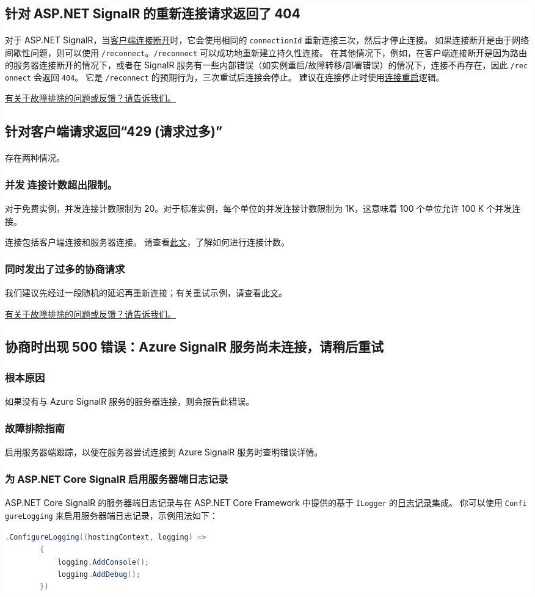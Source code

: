 ## <a name="404-returned-for-aspnet-signalrs-reconnect-request"></a>针对 ASP.NET SignalR 的重新连接请求返回了 404

对于 ASP.NET SignalR，当[客户端连接断开](#client_connection_drop)时，它会使用相同的 `connectionId` 重新连接三次，然后才停止连接。 如果连接断开是由于网络间歇性问题，则可以使用 `/reconnect`。`/reconnect` 可以成功地重新建立持久性连接。 在其他情况下，例如，在客户端连接断开是因为路由的服务器连接断开的情况下，或者在 SignalR 服务有一些内部错误（如实例重启/故障转移/部署错误）的情况下，连接不再存在，因此 `/reconnect` 会返回 `404`。 它是 `/reconnect` 的预期行为，三次重试后连接会停止。 建议在连接停止时使用[连接重启](#restart_connection)逻辑。

[有关于故障排除的问题或反馈？请告诉我们。](https://aka.ms/asrs/survey/troubleshooting)

## <a name="429-too-many-requests-returned-for-client-requests"></a>针对客户端请求返回“429 (请求过多)”

存在两种情况。

### <a name="concurrent-connection-count-exceeds-limit"></a>**并发** 连接计数超出限制。

对于免费实例，并发连接计数限制为 20。对于标准实例，每个单位的并发连接计数限制为 1K，这意味着 100 个单位允许 100 K 个并发连接。    

连接包括客户端连接和服务器连接。 请查看[此文](./signalr-concept-messages-and-connections.md#how-connections-are-counted)，了解如何进行连接计数。

### <a name="too-many-negotiate-requests-at-the-same-time"></a>同时发出了过多的协商请求

我们建议先经过一段随机的延迟再重新连接；有关重试示例，请查看[此文](#restart_connection)。

[有关于故障排除的问题或反馈？请告诉我们。](https://aka.ms/asrs/survey/troubleshooting)

## <a name="500-error-when-negotiate-azure-signalr-service-is-not-connected-yet-please-try-again-later"></a>协商时出现 500 错误：Azure SignalR 服务尚未连接，请稍后重试

### <a name="root-cause"></a>根本原因

如果没有与 Azure SignalR 服务的服务器连接，则会报告此错误。

### <a name="troubleshooting-guide"></a>故障排除指南

启用服务器端跟踪，以便在服务器尝试连接到 Azure SignalR 服务时查明错误详情。

### <a name="enable-server-side-logging-for-aspnet-core-signalr"></a>为 ASP.NET Core SignalR 启用服务器端日志记录

ASP.NET Core SignalR 的服务器端日志记录与在 ASP.NET Core Framework 中提供的基于 `ILogger` 的[日志记录](/aspnet/core/fundamentals/logging/?tabs=aspnetcore2x&view=aspnetcore-2.1&preserve-view=true)集成。 你可以使用 `ConfigureLogging` 来启用服务器端日志记录，示例用法如下：

```csharp
.ConfigureLogging((hostingContext, logging) =>
        {
            logging.AddConsole();
            logging.AddDebug();
        })
```
